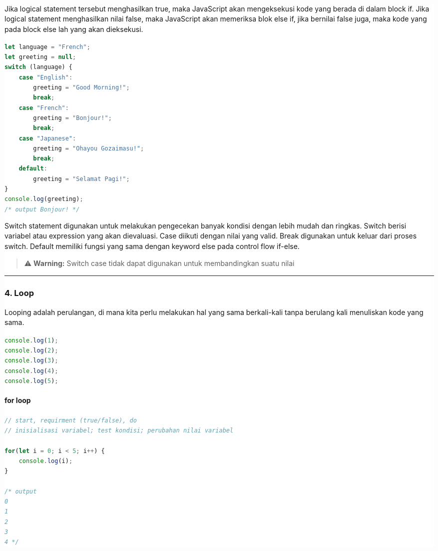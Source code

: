 Jika logical statement tersebut menghasilkan true, maka JavaScript akan mengeksekusi kode yang berada di dalam block if. Jika logical statement menghasilkan nilai false, maka JavaScript akan memeriksa blok else if, jika bernilai false juga, maka kode yang pada block else lah yang akan dieksekusi.

```javascript
let language = "French";
let greeting = null;
switch (language) {
    case "English":
        greeting = "Good Morning!";
        break;
    case "French":
        greeting = "Bonjour!";
        break;
    case "Japanese":
        greeting = "Ohayou Gozaimasu!";
        break;
    default:
        greeting = "Selamat Pagi!";
}
console.log(greeting);
/* output Bonjour! */
```

Switch statement digunakan untuk melakukan pengecekan banyak kondisi dengan lebih mudah dan ringkas. Switch berisi variabel atau expression yang akan dievaluasi. Case diikuti dengan nilai yang valid. Break digunakan untuk keluar dari proses switch. Default memiliki fungsi yang sama dengan keyword else pada control flow if-else.

> :warning: **Warning:** Switch case tidak dapat digunakan untuk membandingkan suatu nilai

***

### 4. Loop

Looping adalah perulangan, di mana kita perlu melakukan hal yang sama berkali-kali tanpa berulang kali menuliskan kode yang sama.

```js
console.log(1);
console.log(2);
console.log(3);
console.log(4);
console.log(5);
```

#### for loop

```js
// start, requirment (true/false), do
// inisialisasi variabel; test kondisi; perubahan nilai variabel

for(let i = 0; i < 5; i++) {
    console.log(i);
}

/* output
0
1
2
3
4 */
```
